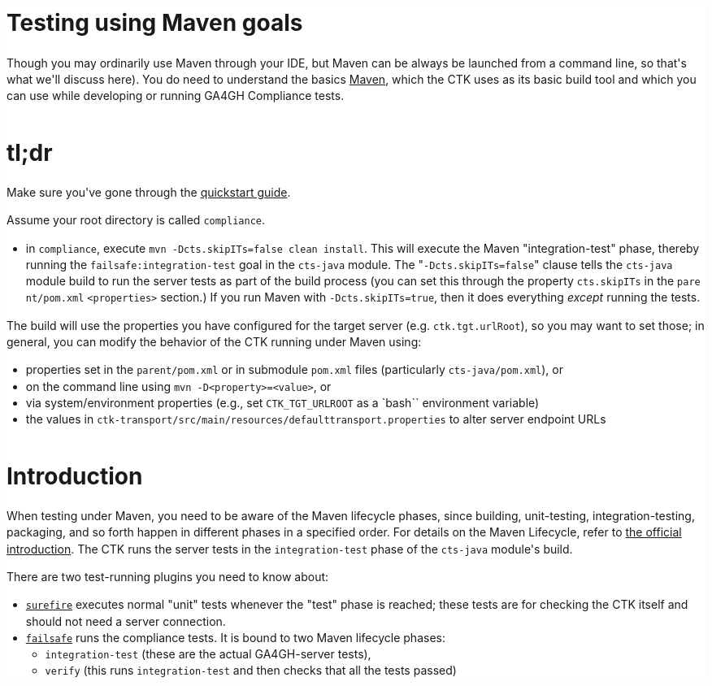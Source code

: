 # Testing using Maven goals
Though you may ordinarily use Maven through your IDE, but Maven can be always be launched from a command line, so that's what we'll
discuss here). You do need to understand the basics [Maven](https://maven.apache.org/), which the CTK uses as its basic
build tool and which you can use while developing or running GA4GH Compliance tests.

# tl;dr

Make sure you've gone through the [quickstart guide](Quickstart.md).

Assume your root directory is called `compliance`.

- in `compliance`, execute `mvn -Dcts.skipITs=false clean install`.  This will
execute the Maven "integration-test" phase, thereby running the `failsafe:integration-test` goal in the `cts-java` module.
The "`-Dcts.skipITs=false`" clause tells the `cts-java` module build to run the
server tests as part of the build process (you can set this through the property `cts.skipITs` in the
`parent/pom.xml` `<properties>` section.) If you run Maven with `-Dcts.skipITs=true`, then it does everything _except_
running the tests.

The build will use the properties you have configured for the target server (e.g. `ctk.tgt.urlRoot`), so you may want to set
those; in general, you can modify the behavior of the CTK running under Maven using:
- properties set in the `parent/pom.xml` or in submodule `pom.xml` files (particularly `cts-java/pom.xml`), or
- on the command line using `mvn -D<property>=<value>`, or
- via system/environment properties (e.g., set `CTK_TGT_URLROOT` as a `bash`` environment variable)
- the values in `ctk-transport/src/main/resources/defaulttransport.properties` to alter server endpoint URLs

# Introduction

When testing under Maven, you need to be aware of the Maven lifecycle phases, since building, unit-testing,
integration-testing, packaging, and so forth happen in different phases in a specified order.  For details on the Maven
Lifecycle, refer to [the official
introduction](https://maven.apache.org/guides/introduction/introduction-to-the-lifecycle.html). The CTK runs the server
tests in the `integration-test` phase of the `cts-java` module's build.

There are two test-running plugins you need to know about:
- [`surefire`](https://maven.apache.org/surefire/maven-surefire-plugin/) executes normal "unit" tests
whenever the "test" phase is reached; these tests are for checking the CTK itself and should not need a server
connection.
- [`failsafe`](https://maven.apache.org/surefire/maven-failsafe-plugin/) runs the compliance tests.  It is
bound to two Maven lifecycle phases:
    - `integration-test` (these are the actual GA4GH-server tests),
    - `verify` (this runs `integration-test` and then checks that all the tests passed)
